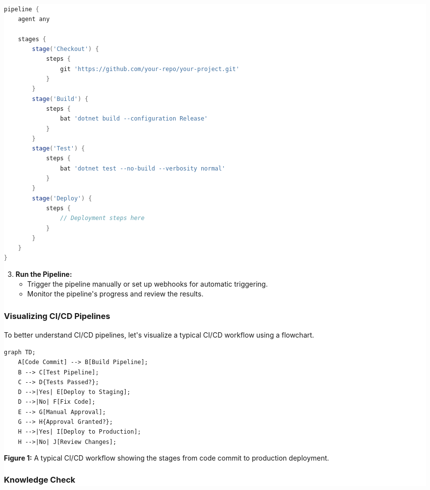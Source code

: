    ```groovy
   pipeline {
       agent any

       stages {
           stage('Checkout') {
               steps {
                   git 'https://github.com/your-repo/your-project.git'
               }
           }
           stage('Build') {
               steps {
                   bat 'dotnet build --configuration Release'
               }
           }
           stage('Test') {
               steps {
                   bat 'dotnet test --no-build --verbosity normal'
               }
           }
           stage('Deploy') {
               steps {
                   // Deployment steps here
               }
           }
       }
   }
   ```

3. **Run the Pipeline:**
   - Trigger the pipeline manually or set up webhooks for automatic triggering.
   - Monitor the pipeline's progress and review the results.

### Visualizing CI/CD Pipelines

To better understand CI/CD pipelines, let's visualize a typical CI/CD workflow using a flowchart.

```mermaid
graph TD;
    A[Code Commit] --> B[Build Pipeline];
    B --> C[Test Pipeline];
    C --> D{Tests Passed?};
    D -->|Yes| E[Deploy to Staging];
    D -->|No| F[Fix Code];
    E --> G[Manual Approval];
    G --> H{Approval Granted?};
    H -->|Yes| I[Deploy to Production];
    H -->|No| J[Review Changes];
```

**Figure 1:** A typical CI/CD workflow showing the stages from code commit to production deployment.

### Knowledge Check
